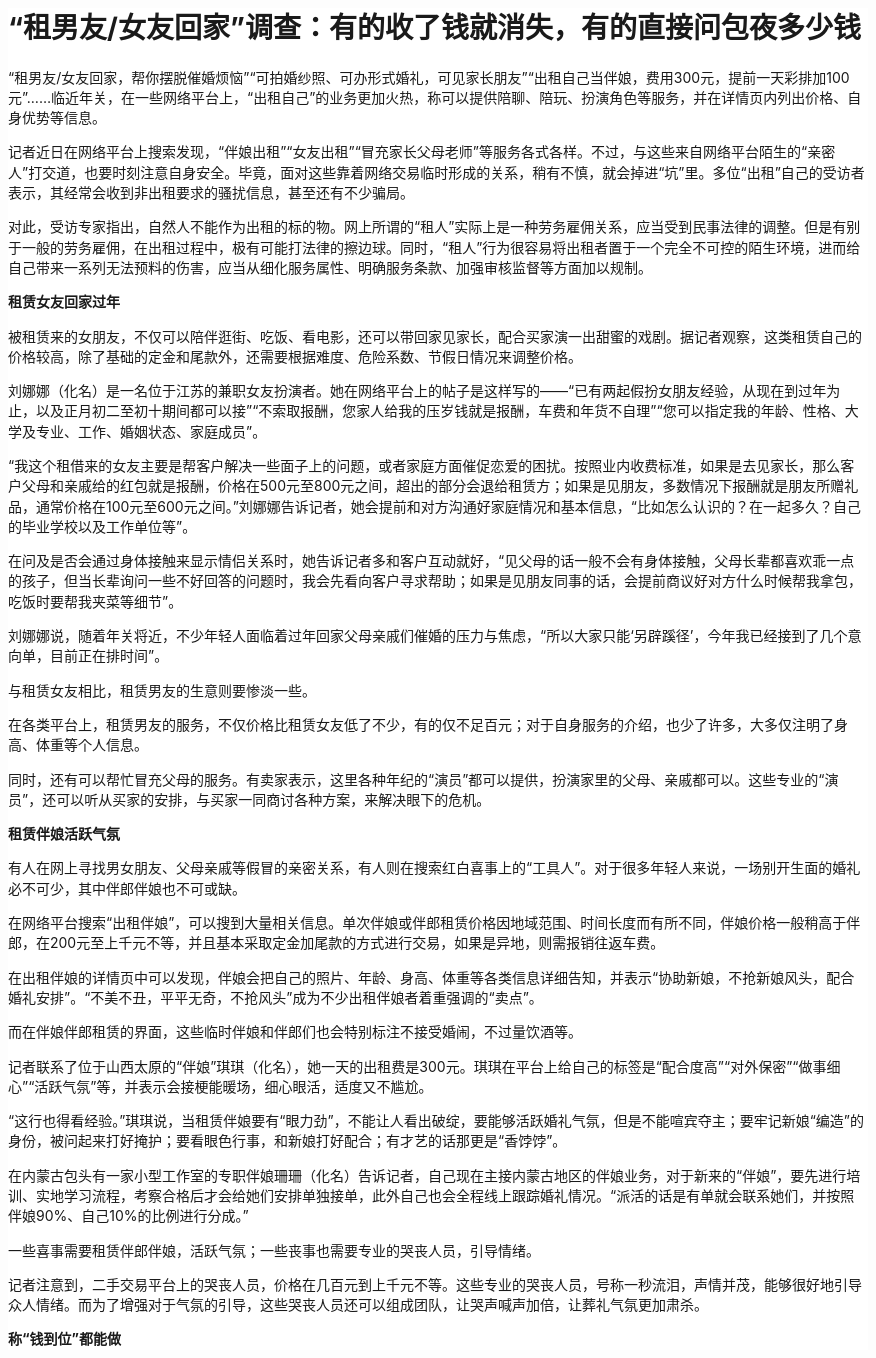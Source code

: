 # “租男友/女友回家”调查：有的收了钱就消失，有的直接问包夜多少钱

“租男友/女友回家，帮你摆脱催婚烦恼”“可拍婚纱照、可办形式婚礼，可见家长朋友”“出租自己当伴娘，费用300元，提前一天彩排加100元”……临近年关，在一些网络平台上，“出租自己”的业务更加火热，称可以提供陪聊、陪玩、扮演角色等服务，并在详情页内列出价格、自身优势等信息。

记者近日在网络平台上搜索发现，“伴娘出租”“女友出租”“冒充家长父母老师”等服务各式各样。不过，与这些来自网络平台陌生的“亲密人”打交道，也要时刻注意自身安全。毕竟，面对这些靠着网络交易临时形成的关系，稍有不慎，就会掉进“坑”里。多位“出租”自己的受访者表示，其经常会收到非出租要求的骚扰信息，甚至还有不少骗局。

对此，受访专家指出，自然人不能作为出租的标的物。网上所谓的“租人”实际上是一种劳务雇佣关系，应当受到民事法律的调整。但是有别于一般的劳务雇佣，在出租过程中，极有可能打法律的擦边球。同时，“租人”行为很容易将出租者置于一个完全不可控的陌生环境，进而给自己带来一系列无法预料的伤害，应当从细化服务属性、明确服务条款、加强审核监督等方面加以规制。

**租赁女友回家过年**

被租赁来的女朋友，不仅可以陪伴逛街、吃饭、看电影，还可以带回家见家长，配合买家演一出甜蜜的戏剧。据记者观察，这类租赁自己的价格较高，除了基础的定金和尾款外，还需要根据难度、危险系数、节假日情况来调整价格。

刘娜娜（化名）是一名位于江苏的兼职女友扮演者。她在网络平台上的帖子是这样写的——“已有两起假扮女朋友经验，从现在到过年为止，以及正月初二至初十期间都可以接”“不索取报酬，您家人给我的压岁钱就是报酬，车费和年货不自理”“您可以指定我的年龄、性格、大学及专业、工作、婚姻状态、家庭成员”。

“我这个租借来的女友主要是帮客户解决一些面子上的问题，或者家庭方面催促恋爱的困扰。按照业内收费标准，如果是去见家长，那么客户父母和亲戚给的红包就是报酬，价格在500元至800元之间，超出的部分会退给租赁方；如果是见朋友，多数情况下报酬就是朋友所赠礼品，通常价格在100元至600元之间。”刘娜娜告诉记者，她会提前和对方沟通好家庭情况和基本信息，“比如怎么认识的？在一起多久？自己的毕业学校以及工作单位等”。

在问及是否会通过身体接触来显示情侣关系时，她告诉记者多和客户互动就好，“见父母的话一般不会有身体接触，父母长辈都喜欢乖一点的孩子，但当长辈询问一些不好回答的问题时，我会先看向客户寻求帮助；如果是见朋友同事的话，会提前商议好对方什么时候帮我拿包，吃饭时要帮我夹菜等细节”。

刘娜娜说，随着年关将近，不少年轻人面临着过年回家父母亲戚们催婚的压力与焦虑，“所以大家只能‘另辟蹊径’，今年我已经接到了几个意向单，目前正在排时间”。

与租赁女友相比，租赁男友的生意则要惨淡一些。

在各类平台上，租赁男友的服务，不仅价格比租赁女友低了不少，有的仅不足百元；对于自身服务的介绍，也少了许多，大多仅注明了身高、体重等个人信息。

同时，还有可以帮忙冒充父母的服务。有卖家表示，这里各种年纪的“演员”都可以提供，扮演家里的父母、亲戚都可以。这些专业的“演员”，还可以听从买家的安排，与买家一同商讨各种方案，来解决眼下的危机。

**租赁伴娘活跃气氛**

有人在网上寻找男女朋友、父母亲戚等假冒的亲密关系，有人则在搜索红白喜事上的“工具人”。对于很多年轻人来说，一场别开生面的婚礼必不可少，其中伴郎伴娘也不可或缺。

在网络平台搜索“出租伴娘”，可以搜到大量相关信息。单次伴娘或伴郎租赁价格因地域范围、时间长度而有所不同，伴娘价格一般稍高于伴郎，在200元至上千元不等，并且基本采取定金加尾款的方式进行交易，如果是异地，则需报销往返车费。

在出租伴娘的详情页中可以发现，伴娘会把自己的照片、年龄、身高、体重等各类信息详细告知，并表示“协助新娘，不抢新娘风头，配合婚礼安排”。“不美不丑，平平无奇，不抢风头”成为不少出租伴娘者着重强调的“卖点”。

而在伴娘伴郎租赁的界面，这些临时伴娘和伴郎们也会特别标注不接受婚闹，不过量饮酒等。

记者联系了位于山西太原的“伴娘”琪琪（化名），她一天的出租费是300元。琪琪在平台上给自己的标签是“配合度高”“对外保密”“做事细心”“活跃气氛”等，并表示会接梗能暖场，细心眼活，适度又不尴尬。

“这行也得看经验。”琪琪说，当租赁伴娘要有“眼力劲”，不能让人看出破绽，要能够活跃婚礼气氛，但是不能喧宾夺主；要牢记新娘“编造”的身份，被问起来打好掩护；要看眼色行事，和新娘打好配合；有才艺的话那更是“香饽饽”。

在内蒙古包头有一家小型工作室的专职伴娘珊珊（化名）告诉记者，自己现在主接内蒙古地区的伴娘业务，对于新来的“伴娘”，要先进行培训、实地学习流程，考察合格后才会给她们安排单独接单，此外自己也会全程线上跟踪婚礼情况。“派活的话是有单就会联系她们，并按照伴娘90%、自己10%的比例进行分成。”

一些喜事需要租赁伴郎伴娘，活跃气氛；一些丧事也需要专业的哭丧人员，引导情绪。

记者注意到，二手交易平台上的哭丧人员，价格在几百元到上千元不等。这些专业的哭丧人员，号称一秒流泪，声情并茂，能够很好地引导众人情绪。而为了增强对于气氛的引导，这些哭丧人员还可以组成团队，让哭声喊声加倍，让葬礼气氛更加肃杀。

**称“钱到位”都能做**
